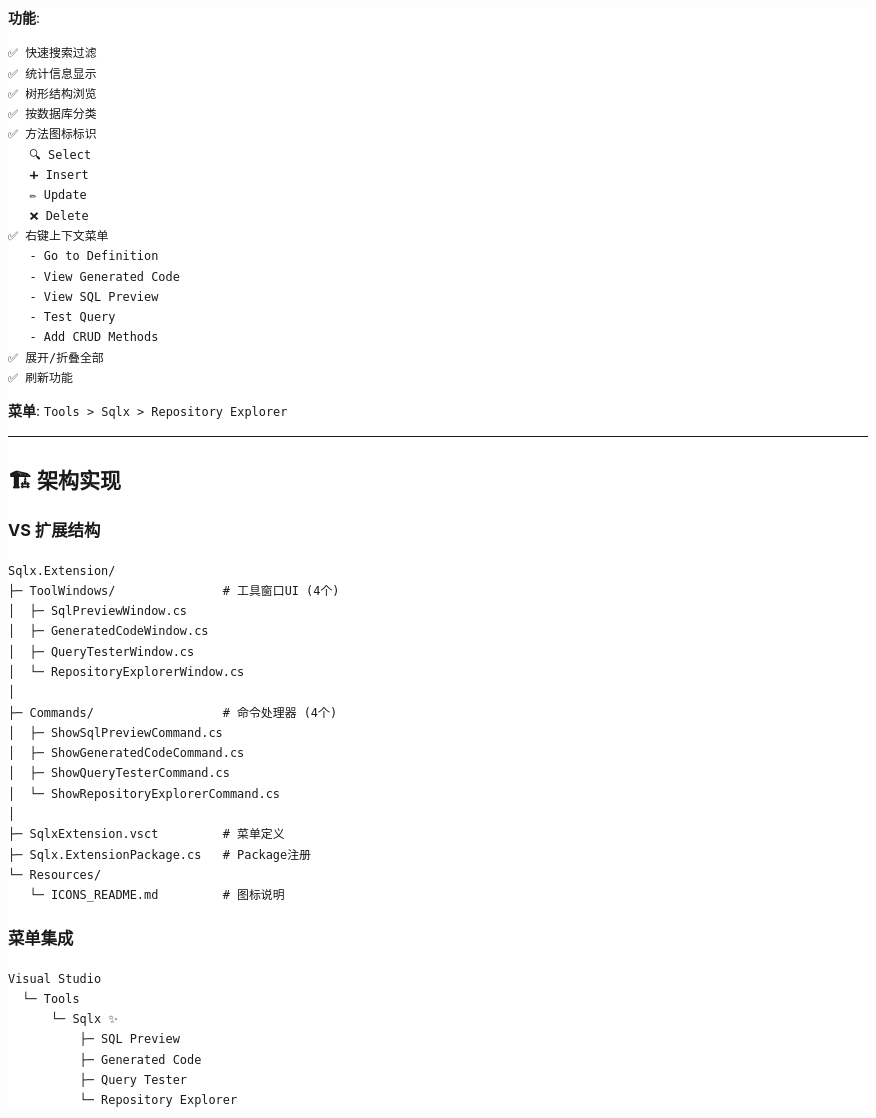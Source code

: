 **功能**:
```
✅ 快速搜索过滤
✅ 统计信息显示
✅ 树形结构浏览
✅ 按数据库分类
✅ 方法图标标识
   🔍 Select
   ➕ Insert
   ✏️ Update
   ❌ Delete
✅ 右键上下文菜单
   - Go to Definition
   - View Generated Code
   - View SQL Preview
   - Test Query
   - Add CRUD Methods
✅ 展开/折叠全部
✅ 刷新功能
```

**菜单**: `Tools > Sqlx > Repository Explorer`

---

## 🏗️ 架构实现

### VS 扩展结构
```
Sqlx.Extension/
├─ ToolWindows/               # 工具窗口UI (4个)
│  ├─ SqlPreviewWindow.cs
│  ├─ GeneratedCodeWindow.cs
│  ├─ QueryTesterWindow.cs
│  └─ RepositoryExplorerWindow.cs
│
├─ Commands/                  # 命令处理器 (4个)
│  ├─ ShowSqlPreviewCommand.cs
│  ├─ ShowGeneratedCodeCommand.cs
│  ├─ ShowQueryTesterCommand.cs
│  └─ ShowRepositoryExplorerCommand.cs
│
├─ SqlxExtension.vsct         # 菜单定义
├─ Sqlx.ExtensionPackage.cs   # Package注册
└─ Resources/
   └─ ICONS_README.md         # 图标说明
```

### 菜单集成
```
Visual Studio
  └─ Tools
      └─ Sqlx ✨
          ├─ SQL Preview
          ├─ Generated Code
          ├─ Query Tester
          └─ Repository Explorer
```
